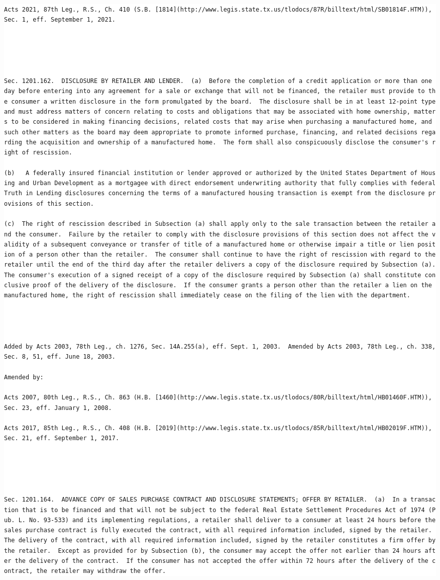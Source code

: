     Acts 2021, 87th Leg., R.S., Ch. 410 (S.B. [1814](http://www.legis.state.tx.us/tlodocs/87R/billtext/html/SB01814F.HTM)), Sec. 1, eff. September 1, 2021.
    
    
    
    
    
    Sec. 1201.162.  DISCLOSURE BY RETAILER AND LENDER.  (a)  Before the completion of a credit application or more than one day before entering into any agreement for a sale or exchange that will not be financed, the retailer must provide to the consumer a written disclosure in the form promulgated by the board.  The disclosure shall be in at least 12-point type and must address matters of concern relating to costs and obligations that may be associated with home ownership, matters to be considered in making financing decisions, related costs that may arise when purchasing a manufactured home, and such other matters as the board may deem appropriate to promote informed purchase, financing, and related decisions regarding the acquisition and ownership of a manufactured home.  The form shall also conspicuously disclose the consumer's right of rescission.
    
    (b)   A federally insured financial institution or lender approved or authorized by the United States Department of Housing and Urban Development as a mortgagee with direct endorsement underwriting authority that fully complies with federal Truth in Lending disclosures concerning the terms of a manufactured housing transaction is exempt from the disclosure provisions of this section.
    
    (c)  The right of rescission described in Subsection (a) shall apply only to the sale transaction between the retailer and the consumer.  Failure by the retailer to comply with the disclosure provisions of this section does not affect the validity of a subsequent conveyance or transfer of title of a manufactured home or otherwise impair a title or lien position of a person other than the retailer.  The consumer shall continue to have the right of rescission with regard to the retailer until the end of the third day after the retailer delivers a copy of the disclosure required by Subsection (a).  The consumer's execution of a signed receipt of a copy of the disclosure required by Subsection (a) shall constitute conclusive proof of the delivery of the disclosure.  If the consumer grants a person other than the retailer a lien on the manufactured home, the right of rescission shall immediately cease on the filing of the lien with the department.
    
    
    
    
    Added by Acts 2003, 78th Leg., ch. 1276, Sec. 14A.255(a), eff. Sept. 1, 2003.  Amended by Acts 2003, 78th Leg., ch. 338, Sec. 8, 51, eff. June 18, 2003.
    
    Amended by: 
    
    Acts 2007, 80th Leg., R.S., Ch. 863 (H.B. [1460](http://www.legis.state.tx.us/tlodocs/80R/billtext/html/HB01460F.HTM)), Sec. 23, eff. January 1, 2008.
    
    Acts 2017, 85th Leg., R.S., Ch. 408 (H.B. [2019](http://www.legis.state.tx.us/tlodocs/85R/billtext/html/HB02019F.HTM)), Sec. 21, eff. September 1, 2017.
    
    
    
    
    
    Sec. 1201.164.  ADVANCE COPY OF SALES PURCHASE CONTRACT AND DISCLOSURE STATEMENTS; OFFER BY RETAILER.  (a)  In a transaction that is to be financed and that will not be subject to the federal Real Estate Settlement Procedures Act of 1974 (Pub. L. No. 93-533) and its implementing regulations, a retailer shall deliver to a consumer at least 24 hours before the sales purchase contract is fully executed the contract, with all required information included, signed by the retailer.  The delivery of the contract, with all required information included, signed by the retailer constitutes a firm offer by the retailer.  Except as provided for by Subsection (b), the consumer may accept the offer not earlier than 24 hours after the delivery of the contract.  If the consumer has not accepted the offer within 72 hours after the delivery of the contract, the retailer may withdraw the offer.
    